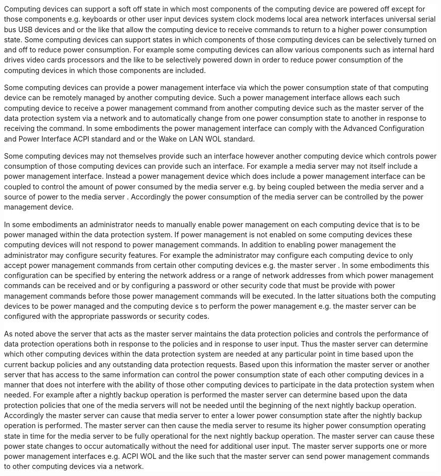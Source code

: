 Computing devices can support a soft off state in which most components of the computing device are powered off except for those components e.g. keyboards or other user input devices system clock modems local area network interfaces universal serial bus USB devices and or the like that allow the computing device to receive commands to return to a higher power consumption state. Some computing devices can support states in which components of those computing devices can be selectively turned on and off to reduce power consumption. For example some computing devices can allow various components such as internal hard drives video cards processors and the like to be selectively powered down in order to reduce power consumption of the computing devices in which those components are included.

Some computing devices can provide a power management interface via which the power consumption state of that computing device can be remotely managed by another computing device. Such a power management interface allows each such computing device to receive a power management command from another computing device such as the master server of the data protection system via a network and to automatically change from one power consumption state to another in response to receiving the command. In some embodiments the power management interface can comply with the Advanced Configuration and Power Interface ACPI standard and or the Wake on LAN WOL standard.

Some computing devices may not themselves provide such an interface however another computing device which controls power consumption of those computing devices can provide such an interface. For example a media server may not itself include a power management interface. Instead a power management device which does include a power management interface can be coupled to control the amount of power consumed by the media server e.g. by being coupled between the media server and a source of power to the media server . Accordingly the power consumption of the media server can be controlled by the power management device.

In some embodiments an administrator needs to manually enable power management on each computing device that is to be power managed within the data protection system. If power management is not enabled on some computing devices these computing devices will not respond to power management commands. In addition to enabling power management the administrator may configure security features. For example the administrator may configure each computing device to only accept power management commands from certain other computing devices e.g. the master server . In some embodiments this configuration can be specified by entering the network address or a range of network addresses from which power management commands can be received and or by configuring a password or other security code that must be provide with power management commands before those power management commands will be executed. In the latter situations both the computing devices to be power managed and the computing device s to perform the power management e.g. the master server can be configured with the appropriate passwords or security codes.

As noted above the server that acts as the master server maintains the data protection policies and controls the performance of data protection operations both in response to the policies and in response to user input. Thus the master server can determine which other computing devices within the data protection system are needed at any particular point in time based upon the current backup policies and any outstanding data protection requests. Based upon this information the master server or another server that has access to the same information can control the power consumption state of each other computing devices in a manner that does not interfere with the ability of those other computing devices to participate in the data protection system when needed. For example after a nightly backup operation is performed the master server can determine based upon the data protection policies that one of the media servers will not be needed until the beginning of the next nightly backup operation. Accordingly the master server can cause that media server to enter a lower power consumption state after the nightly backup operation is performed. The master server can then cause the media server to resume its higher power consumption operating state in time for the media server to be fully operational for the next nightly backup operation. The master server can cause these power state changes to occur automatically without the need for additional user input. The master server supports one or more power management interfaces e.g. ACPI WOL and the like such that the master server can send power management commands to other computing devices via a network.
